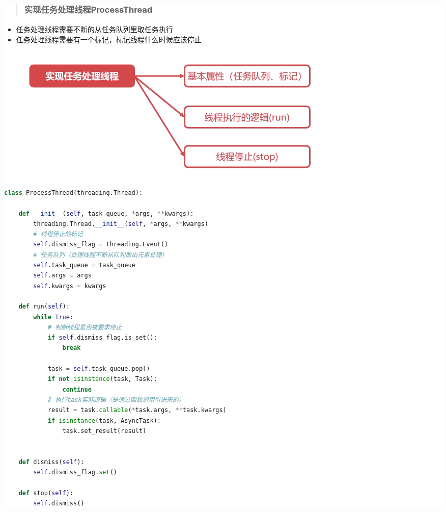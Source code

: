 > ### 实现任务处理线程ProcessThread
- 任务处理线程需要不断的从任务队列里取任务执行
- 任务处理线程需要有一个标记，标记线程什么时候应该停止
![image](../youdaonote-images/A1761E97464844D68EDE99770ADF6E37.png)
```python
class ProcessThread(threading.Thread):

    def __init__(self, task_queue, *args, **kwargs):
        threading.Thread.__init__(self, *args, **kwargs)
        # 线程停止的标记
        self.dismiss_flag = threading.Event()
        # 任务队列（处理线程不断从队列取出元素处理）
        self.task_queue = task_queue
        self.args = args
        self.kwargs = kwargs

    def run(self):
        while True:
            # 判断线程是否被要求停止
            if self.dismiss_flag.is_set():
                break

            task = self.task_queue.pop()
            if not isinstance(task, Task):
                continue
            # 执行task实际逻辑（是通过函数调用引进来的）
            result = task.callable(*task.args, **task.kwargs)
            if isinstance(task, AsyncTask):
                task.set_result(result)


    def dismiss(self):
        self.dismiss_flag.set()

    def stop(self):
        self.dismiss()
```
